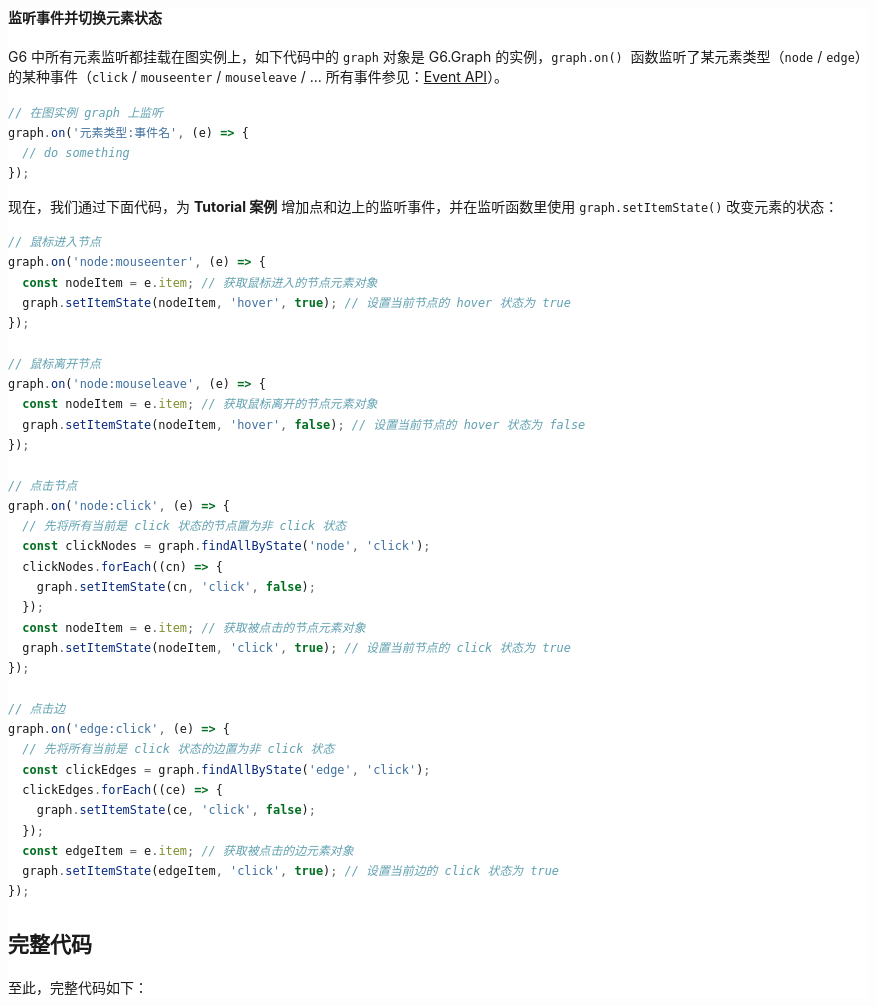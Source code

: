 #### 监听事件并切换元素状态

G6 中所有元素监听都挂载在图实例上，如下代码中的 `graph` 对象是 G6.Graph 的实例，`graph.on()`  函数监听了某元素类型（`node` / `edge`）的某种事件（`click` / `mouseenter` / `mouseleave` / ... 所有事件参见：[Event API](/zh/docs/api/Event)）。

```javascript
// 在图实例 graph 上监听
graph.on('元素类型:事件名', (e) => {
  // do something
});
```

现在，我们通过下面代码，为 **Tutorial 案例** 增加点和边上的监听事件，并在监听函数里使用 `graph.setItemState()` 改变元素的状态：

```javascript
// 鼠标进入节点
graph.on('node:mouseenter', (e) => {
  const nodeItem = e.item; // 获取鼠标进入的节点元素对象
  graph.setItemState(nodeItem, 'hover', true); // 设置当前节点的 hover 状态为 true
});

// 鼠标离开节点
graph.on('node:mouseleave', (e) => {
  const nodeItem = e.item; // 获取鼠标离开的节点元素对象
  graph.setItemState(nodeItem, 'hover', false); // 设置当前节点的 hover 状态为 false
});

// 点击节点
graph.on('node:click', (e) => {
  // 先将所有当前是 click 状态的节点置为非 click 状态
  const clickNodes = graph.findAllByState('node', 'click');
  clickNodes.forEach((cn) => {
    graph.setItemState(cn, 'click', false);
  });
  const nodeItem = e.item; // 获取被点击的节点元素对象
  graph.setItemState(nodeItem, 'click', true); // 设置当前节点的 click 状态为 true
});

// 点击边
graph.on('edge:click', (e) => {
  // 先将所有当前是 click 状态的边置为非 click 状态
  const clickEdges = graph.findAllByState('edge', 'click');
  clickEdges.forEach((ce) => {
    graph.setItemState(ce, 'click', false);
  });
  const edgeItem = e.item; // 获取被点击的边元素对象
  graph.setItemState(edgeItem, 'click', true); // 设置当前边的 click 状态为 true
});
```

## 完整代码

至此，完整代码如下：
